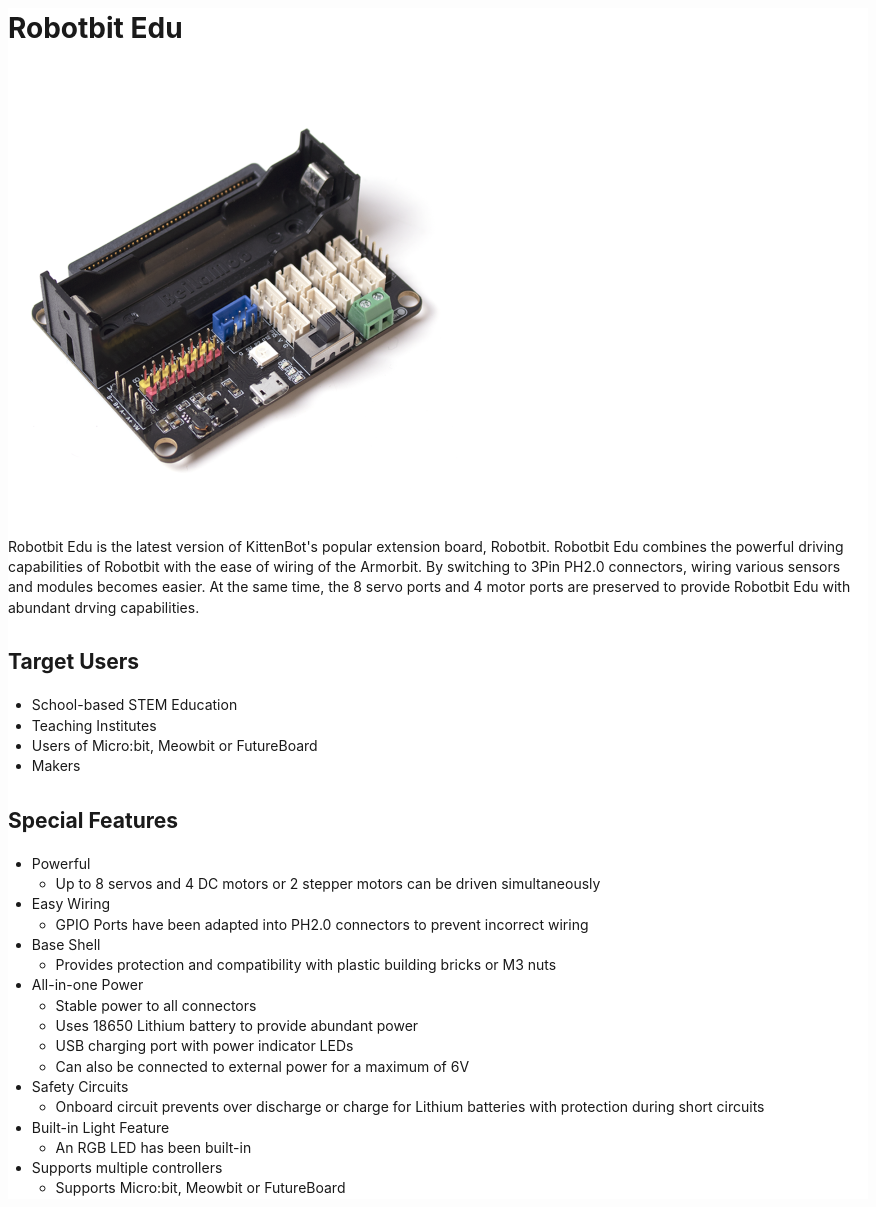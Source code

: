 # Robotbit Edu 

![](./images/robotbit-edu.png)

Robotbit Edu is the latest version of KittenBot's popular extension board, Robotbit. Robotbit Edu combines the powerful driving capabilities of Robotbit with the ease of wiring of the Armorbit. By switching to 3Pin PH2.0 connectors, wiring various sensors and modules becomes easier. At the same time, the 8 servo ports and 4 motor ports are preserved to provide Robotbit Edu with abundant drving capabilities.

## Target Users

- School-based STEM Education
- Teaching Institutes
- Users of Micro:bit, Meowbit or FutureBoard
- Makers

## Special Features

- Powerful
    - Up to 8 servos and 4 DC motors or 2 stepper motors can be driven simultaneously
- Easy Wiring
    - GPIO Ports have been adapted into PH2.0 connectors to prevent incorrect wiring
- Base Shell
    - Provides protection and compatibility with plastic building bricks or M3 nuts
- All-in-one Power
    - Stable power to all connectors
    - Uses 18650 Lithium battery to provide abundant power
    - USB charging port with power indicator LEDs
    - Can also be connected to external power for a maximum of 6V
- Safety Circuits
    - Onboard circuit prevents over discharge or charge for Lithium batteries with protection during short circuits
- Built-in Light Feature
    - An RGB LED has been built-in
- Supports multiple controllers
    - Supports Micro:bit, Meowbit or FutureBoard
  